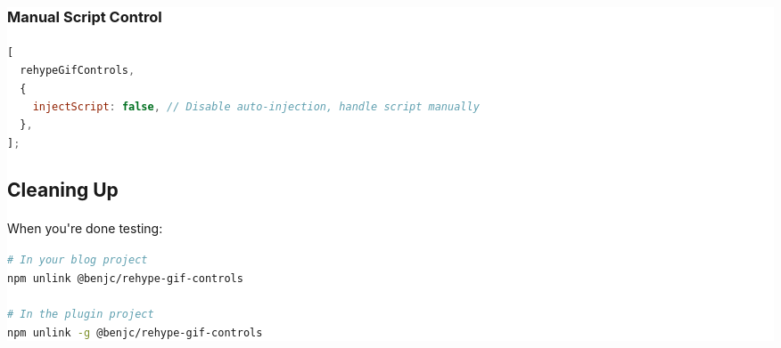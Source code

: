 ### Manual Script Control

```javascript
[
  rehypeGifControls,
  {
    injectScript: false, // Disable auto-injection, handle script manually
  },
];
```

## Cleaning Up

When you're done testing:

```bash
# In your blog project
npm unlink @benjc/rehype-gif-controls

# In the plugin project
npm unlink -g @benjc/rehype-gif-controls
```
